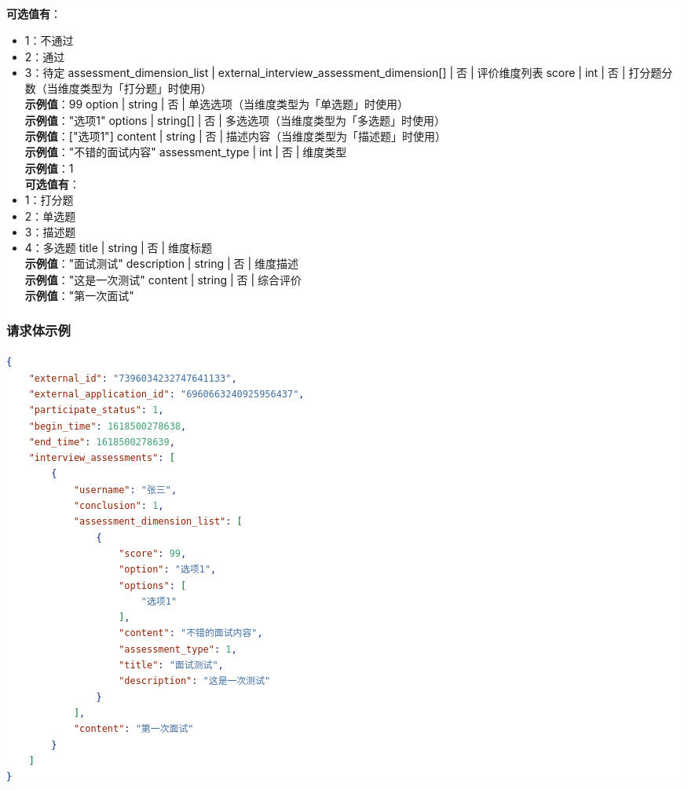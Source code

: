**可选值有**：  
- 1：不通过  
- 2：通过  
- 3：待定
assessment_dimension_list | external_interview_assessment_dimension\[\] | 否 | 评价维度列表
score | int | 否 | 打分题分数（当维度类型为「打分题」时使用）  
**示例值**：99
option | string | 否 | 单选选项（当维度类型为「单选题」时使用）  
**示例值**："选项1"
options | string\[\] | 否 | 多选选项（当维度类型为「多选题」时使用）  
**示例值**：["选项1"]
content | string | 否 | 描述内容（当维度类型为「描述题」时使用）  
**示例值**："不错的面试内容"
assessment_type | int | 否 | 维度类型  
**示例值**：1  
**可选值有**：  
- 1：打分题  
- 2：单选题  
- 3：描述题  
- 4：多选题
title | string | 否 | 维度标题  
**示例值**："面试测试"
description | string | 否 | 维度描述  
**示例值**："这是一次测试"
content | string | 否 | 综合评价  
**示例值**："第一次面试"

### 请求体示例
```json
{
    "external_id": "7396034232747641133",
    "external_application_id": "6960663240925956437",
    "participate_status": 1,
    "begin_time": 1618500278638,
    "end_time": 1618500278639,
    "interview_assessments": [
        {
            "username": "张三",
            "conclusion": 1,
            "assessment_dimension_list": [
                {
                    "score": 99,
                    "option": "选项1",
                    "options": [
                        "选项1"
                    ],
                    "content": "不错的面试内容",
                    "assessment_type": 1,
                    "title": "面试测试",
                    "description": "这是一次测试"
                }
            ],
            "content": "第一次面试"
        }
    ]
}
```
